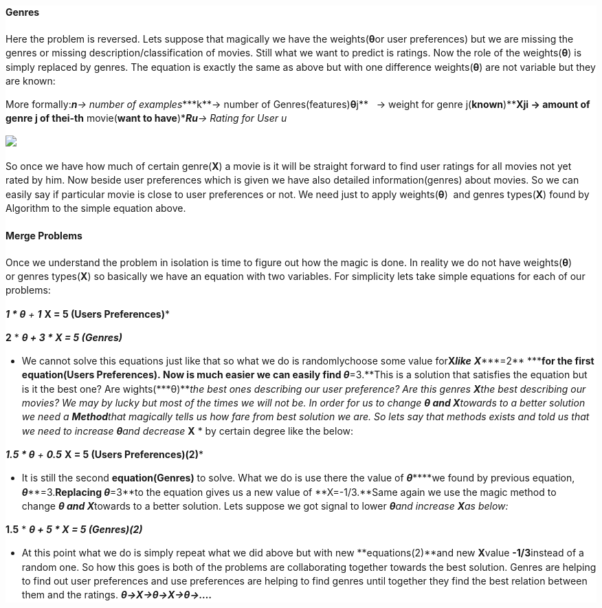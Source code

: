 #### Genres

Here the problem is reversed. Lets suppose that magically we have the weights(**θ**or user preferences) but we are missing the genres or missing description/classification of movies. Still what we want to predict is ratings. Now the role of the weights(**θ**) is simply replaced by genres. The equation is exactly the same as above but with one difference weights(**θ**) are not variable but they are known:

More formally:***n**-> number of examples****k**-> number of Genres(features)****θ****j**   -> weight for genre j(**known**)****Xji **-> amount of genre **j** of the**i-th** movie(**want to have**)****Ru**-> Rating for User u*

![](https://i0.wp.com/ramok.tech/wp-content/uploads/2017/10/image001-3.png?resize=247%2C49)


So once we have how much of certain genre(**X**) a movie is it will be straight forward to find user ratings for all movies not yet rated by him. Now beside user preferences which is given we have also detailed information(genres) about movies. So we can easily say if particular movie is close to user preferences or not. We need just to apply weights(**θ**)  and genres types(**X**) found by Algorithm to the simple equation above.

#### Merge Problems

Once we understand the problem in isolation is time to figure out how the magic is done. In reality we do not have weights(**θ**) or genres types(**X**) so basically we have an equation with two variables. For simplicity lets take simple equations for each of our problems:

***1 * θ** + **1*** **X = 5 (Users Preferences)***

**2** * ***θ + 3 * X = 5 (Genres)***

- We cannot solve this equations just like that so what we do is randomlychoose some value for**X*****like*** ***X******=2** *****for the first equation(Users Preferences). Now is much easier we can easily find ***θ*****=3.**This is a solution that satisfies the equation but is it the best one? Are wights(***θ)***the best ones describing our user preference? Are this genres **X**the best describing our movies? We may by lucky but most of the times we will not be. In order for us to change ***θ and X***towards to a better solution we need a **Method**that magically tells us how fare from best solution we are. So lets say that methods exists and told us that we need to increase ***θ***and decrease* **X** * by certain degree like the below:


***1.5 * θ** + **0.5*** **X = 5 (Users Preferences)(2)***

- It is still the second **equation(Genres)** to solve. What we do is use there the value of ***θ*******we found by previous equation, ***θ*****=3.**Replacing ***θ*****=3**to the equation gives us a new value of **X=-1/3.**Same again we use the magic method to change ***θ and X***towards to a better solution. Lets suppose we got signal to lower ***θ**and increase **X**as below:*


**1.5** * ***θ + 5 * X = 5 (Genres)(2)***

- At this point what we do is simply repeat what we did above but with new **equations(2)**and new **X**value **-1/3**instead of a random one. So how this goes is both of the problems are collaborating together towards the best solution. Genres are helping to find out user preferences and use preferences are helping to find genres until together they find the best relation between them and the ratings. ***θ->X->θ->X->θ->….***
